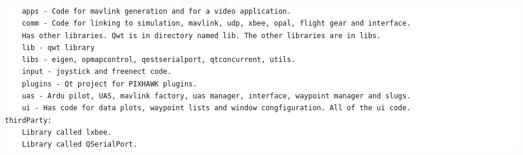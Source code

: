 ```
	apps - Code for mavlink generation and for a video application.
	comm - Code for linking to simulation, mavlink, udp, xbee, opal, flight gear and interface.
	Has other libraries. Qwt is in directory named lib. The other libraries are in libs.
	lib - qwt library
	libs - eigen, opmapcontrol, qestserialport, qtconcurrent, utils.
	input - joystick and freenect code.
	plugins - Qt project for PIXHAWK plugins.
	uas - Ardu pilot, UAS, mavlink factory, uas manager, interface, waypoint manager and slugs.
	ui - Has code for data plots, waypoint lists and window congfiguration. All of the ui code.
thirdParty: 
	Library called lxbee.
	Library called QSerialPort.
```
